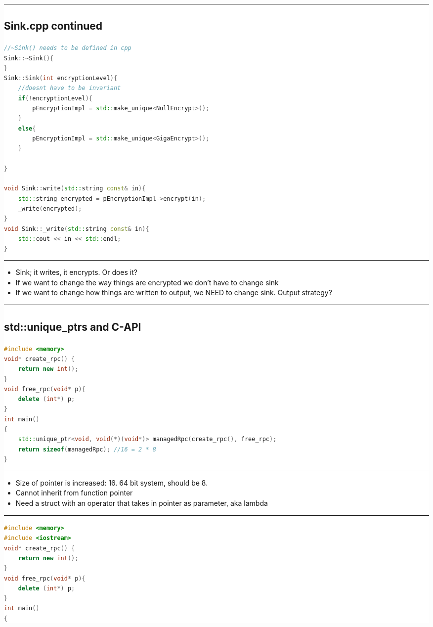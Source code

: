 
---
## Sink.cpp continued
```cpp
//~Sink() needs to be defined in cpp
Sink::~Sink(){
}
Sink::Sink(int encryptionLevel){
    //doesnt have to be invariant
    if(!encryptionLevel){
        pEncryptionImpl = std::make_unique<NullEncrypt>();
    }
    else{
        pEncryptionImpl = std::make_unique<GigaEncrypt>();
    }

}

void Sink::write(std::string const& in){
    std::string encrypted = pEncryptionImpl->encrypt(in);
    _write(encrypted);
}
void Sink::_write(std::string const& in){
    std::cout << in << std::endl;
}
```
---
- Sink; it writes, it encrypts. Or does it?
- If we want to change the way things are encrypted we don’t have to change sink
- If we want to change how things are written to output, we NEED to change sink. Output strategy?
---
## std::unique_ptrs and C-API
```cpp
#include <memory>
void* create_rpc() {
    return new int();
}
void free_rpc(void* p){
    delete (int*) p;
}
int main()
{
    std::unique_ptr<void, void(*)(void*)> managedRpc(create_rpc(), free_rpc);
    return sizeof(managedRpc); //16 = 2 * 8
}
```
---
- Size of pointer is increased: 16. 64 bit system, should be 8.
- Cannot inherit from function pointer
- Need a struct with an operator that takes in pointer as parameter, aka lambda
---
```cpp
#include <memory>
#include <iostream>
void* create_rpc() {
    return new int();
}
void free_rpc(void* p){
    delete (int*) p;
}
int main()
{
```